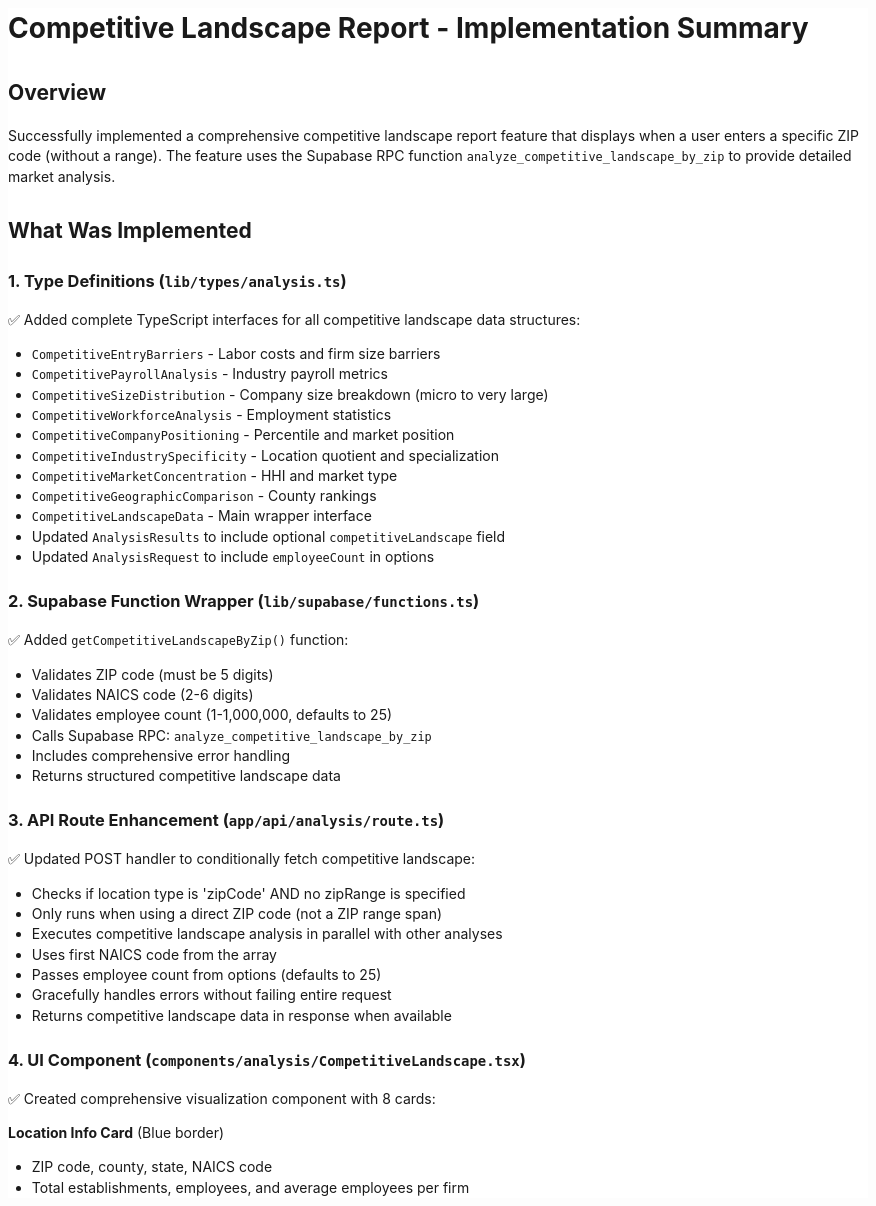 # Competitive Landscape Report - Implementation Summary

## Overview
Successfully implemented a comprehensive competitive landscape report feature that displays when a user enters a specific ZIP code (without a range). The feature uses the Supabase RPC function `analyze_competitive_landscape_by_zip` to provide detailed market analysis.

## What Was Implemented

### 1. Type Definitions (`lib/types/analysis.ts`)
✅ Added complete TypeScript interfaces for all competitive landscape data structures:
- `CompetitiveEntryBarriers` - Labor costs and firm size barriers
- `CompetitivePayrollAnalysis` - Industry payroll metrics
- `CompetitiveSizeDistribution` - Company size breakdown (micro to very large)
- `CompetitiveWorkforceAnalysis` - Employment statistics
- `CompetitiveCompanyPositioning` - Percentile and market position
- `CompetitiveIndustrySpecificity` - Location quotient and specialization
- `CompetitiveMarketConcentration` - HHI and market type
- `CompetitiveGeographicComparison` - County rankings
- `CompetitiveLandscapeData` - Main wrapper interface
- Updated `AnalysisResults` to include optional `competitiveLandscape` field
- Updated `AnalysisRequest` to include `employeeCount` in options

### 2. Supabase Function Wrapper (`lib/supabase/functions.ts`)
✅ Added `getCompetitiveLandscapeByZip()` function:
- Validates ZIP code (must be 5 digits)
- Validates NAICS code (2-6 digits)
- Validates employee count (1-1,000,000, defaults to 25)
- Calls Supabase RPC: `analyze_competitive_landscape_by_zip`
- Includes comprehensive error handling
- Returns structured competitive landscape data

### 3. API Route Enhancement (`app/api/analysis/route.ts`)
✅ Updated POST handler to conditionally fetch competitive landscape:
- Checks if location type is 'zipCode' AND no zipRange is specified
- Only runs when using a direct ZIP code (not a ZIP range span)
- Executes competitive landscape analysis in parallel with other analyses
- Uses first NAICS code from the array
- Passes employee count from options (defaults to 25)
- Gracefully handles errors without failing entire request
- Returns competitive landscape data in response when available

### 4. UI Component (`components/analysis/CompetitiveLandscape.tsx`)
✅ Created comprehensive visualization component with 8 cards:

**Location Info Card** (Blue border)
- ZIP code, county, state, NAICS code
- Total establishments, employees, and average employees per firm

